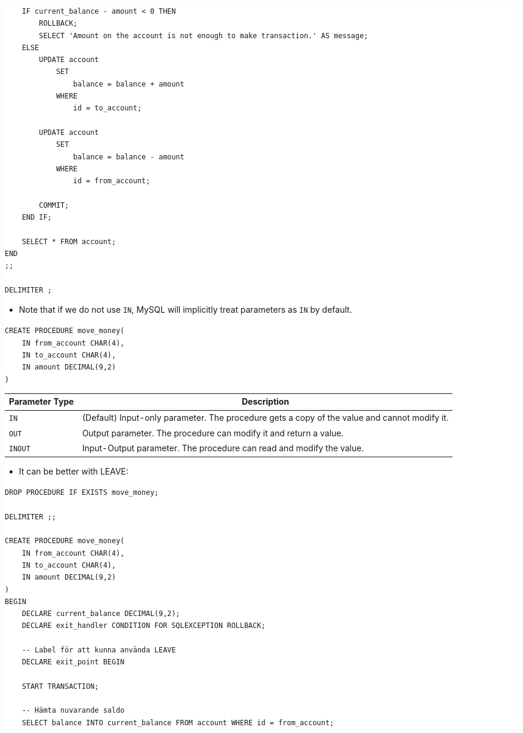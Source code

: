```
    IF current_balance - amount < 0 THEN
        ROLLBACK;
        SELECT 'Amount on the account is not enough to make transaction.' AS message;
    ELSE
        UPDATE account
            SET
                balance = balance + amount
            WHERE
                id = to_account;

        UPDATE account
            SET
                balance = balance - amount
            WHERE
                id = from_account;

        COMMIT;
    END IF;

    SELECT * FROM account;
END
;;

DELIMITER ;
```
- Note that if we do not use `IN`, MySQL will implicitly treat parameters as `IN` by default.

```
CREATE PROCEDURE move_money(
    IN from_account CHAR(4),
    IN to_account CHAR(4),
    IN amount DECIMAL(9,2)
)
```

|Parameter Type                     | Description                                  |
| --------------------------------- | -------------------------------------------- |
| `IN` | (Default) Input-only parameter. The procedure gets a copy of the value and cannot modify it. |
| `OUT` | Output parameter. The procedure can modify it and return a value. |
| `INOUT` | Input-Output parameter. The procedure can read and modify the value. |

- It can be better with LEAVE:
```
DROP PROCEDURE IF EXISTS move_money;

DELIMITER ;;

CREATE PROCEDURE move_money(
    IN from_account CHAR(4),
    IN to_account CHAR(4),
    IN amount DECIMAL(9,2)
)
BEGIN
    DECLARE current_balance DECIMAL(9,2);
    DECLARE exit_handler CONDITION FOR SQLEXCEPTION ROLLBACK;
    
    -- Label för att kunna använda LEAVE
    DECLARE exit_point BEGIN

    START TRANSACTION;

    -- Hämta nuvarande saldo
    SELECT balance INTO current_balance FROM account WHERE id = from_account;
```